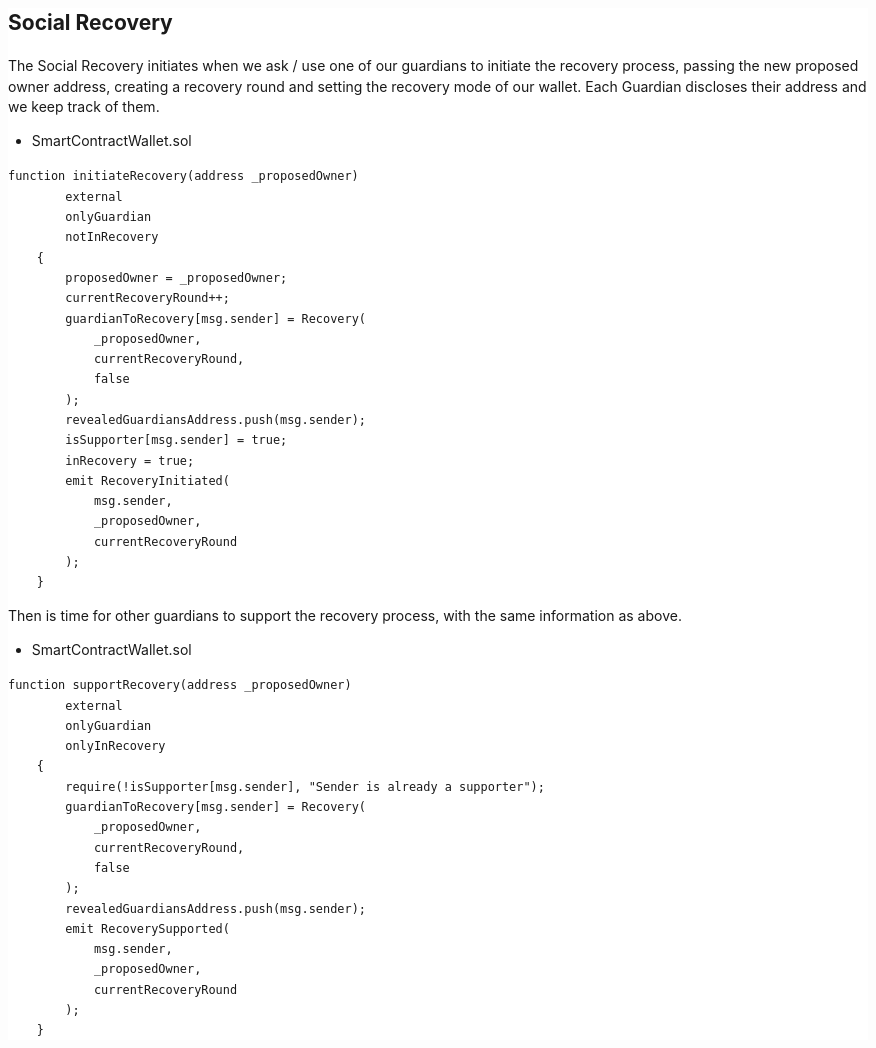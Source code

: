 ## Social Recovery

The Social Recovery initiates when we ask / use one of our guardians to initiate the recovery process, passing the new proposed owner address, creating a recovery round and setting the recovery mode of our wallet. Each Guardian discloses their address and we keep track of them.

- SmartContractWallet.sol

```solidity
function initiateRecovery(address _proposedOwner)
        external
        onlyGuardian
        notInRecovery
    {
        proposedOwner = _proposedOwner;
        currentRecoveryRound++;
        guardianToRecovery[msg.sender] = Recovery(
            _proposedOwner,
            currentRecoveryRound,
            false
        );
        revealedGuardiansAddress.push(msg.sender);
        isSupporter[msg.sender] = true;
        inRecovery = true;
        emit RecoveryInitiated(
            msg.sender,
            _proposedOwner,
            currentRecoveryRound
        );
    }
```

Then is time for other guardians to support the recovery process, with the same information as above.

- SmartContractWallet.sol

```solidity
function supportRecovery(address _proposedOwner)
        external
        onlyGuardian
        onlyInRecovery
    {
        require(!isSupporter[msg.sender], "Sender is already a supporter");
        guardianToRecovery[msg.sender] = Recovery(
            _proposedOwner,
            currentRecoveryRound,
            false
        );
        revealedGuardiansAddress.push(msg.sender);
        emit RecoverySupported(
            msg.sender,
            _proposedOwner,
            currentRecoveryRound
        );
    }
```
